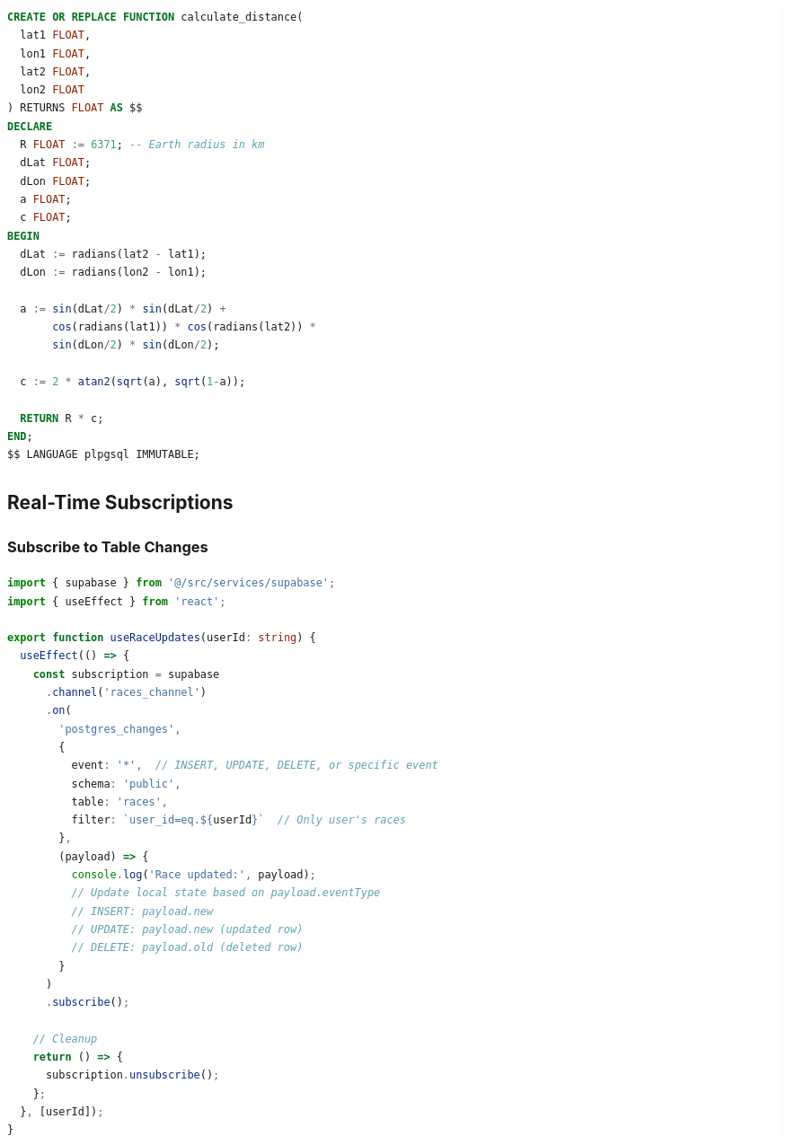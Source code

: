 ```sql
CREATE OR REPLACE FUNCTION calculate_distance(
  lat1 FLOAT,
  lon1 FLOAT,
  lat2 FLOAT,
  lon2 FLOAT
) RETURNS FLOAT AS $$
DECLARE
  R FLOAT := 6371; -- Earth radius in km
  dLat FLOAT;
  dLon FLOAT;
  a FLOAT;
  c FLOAT;
BEGIN
  dLat := radians(lat2 - lat1);
  dLon := radians(lon2 - lon1);

  a := sin(dLat/2) * sin(dLat/2) +
       cos(radians(lat1)) * cos(radians(lat2)) *
       sin(dLon/2) * sin(dLon/2);

  c := 2 * atan2(sqrt(a), sqrt(1-a));

  RETURN R * c;
END;
$$ LANGUAGE plpgsql IMMUTABLE;
```

## Real-Time Subscriptions

### Subscribe to Table Changes

```typescript
import { supabase } from '@/src/services/supabase';
import { useEffect } from 'react';

export function useRaceUpdates(userId: string) {
  useEffect(() => {
    const subscription = supabase
      .channel('races_channel')
      .on(
        'postgres_changes',
        {
          event: '*',  // INSERT, UPDATE, DELETE, or specific event
          schema: 'public',
          table: 'races',
          filter: `user_id=eq.${userId}`  // Only user's races
        },
        (payload) => {
          console.log('Race updated:', payload);
          // Update local state based on payload.eventType
          // INSERT: payload.new
          // UPDATE: payload.new (updated row)
          // DELETE: payload.old (deleted row)
        }
      )
      .subscribe();

    // Cleanup
    return () => {
      subscription.unsubscribe();
    };
  }, [userId]);
}
```